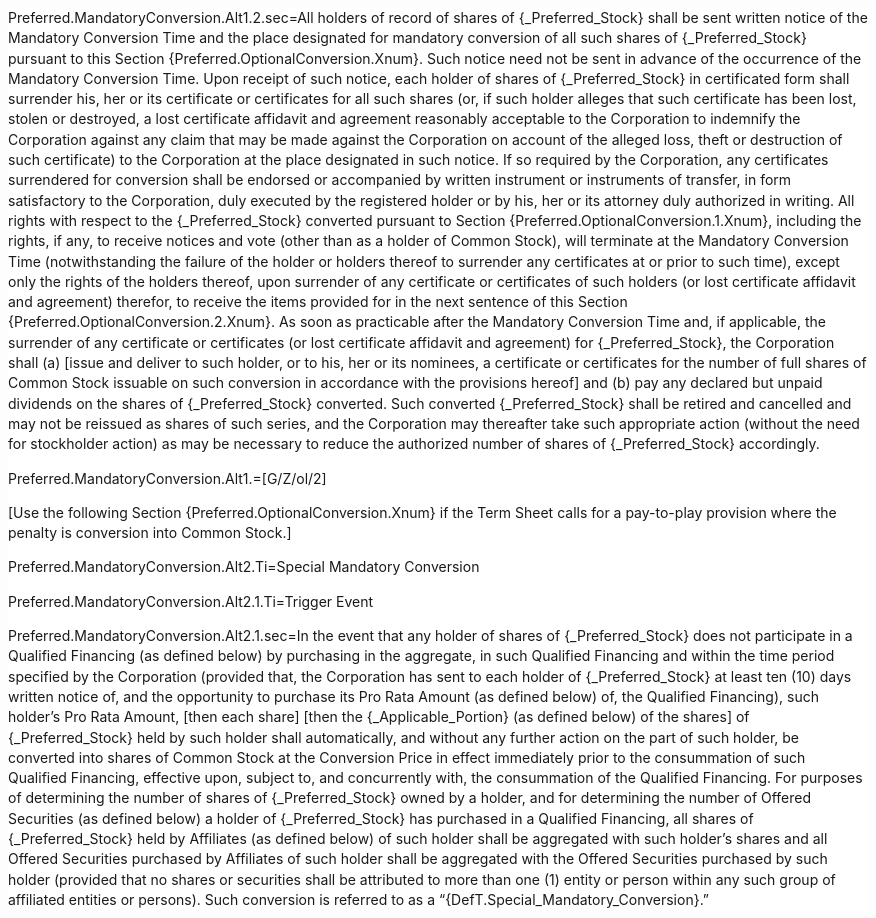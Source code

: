 Preferred.MandatoryConversion.Alt1.2.sec=All holders of record of shares of {_Preferred_Stock} shall be sent written notice of the Mandatory Conversion Time and the place designated for mandatory conversion of all such shares of {_Preferred_Stock} pursuant to this Section {Preferred.OptionalConversion.Xnum}.  Such notice need not be sent in advance of the occurrence of the Mandatory Conversion Time.  Upon receipt of such notice, each holder of shares of {_Preferred_Stock} in certificated form shall surrender his, her or its certificate or certificates for all such shares (or, if such holder alleges that such certificate has been lost, stolen or destroyed, a lost certificate affidavit and agreement reasonably acceptable to the Corporation to indemnify the Corporation against any claim that may be made against the Corporation on account of the alleged loss, theft or destruction of such certificate) to the Corporation at the place designated in such notice.  If so required by the Corporation, any certificates surrendered for conversion shall be endorsed or accompanied by written instrument or instruments of transfer, in form satisfactory to the Corporation, duly executed by the registered holder or by his, her or its attorney duly authorized in writing.  All rights with respect to the {_Preferred_Stock} converted pursuant to Section {Preferred.OptionalConversion.1.Xnum}, including the rights, if any, to receive notices and vote (other than as a holder of Common Stock), will terminate at the Mandatory Conversion Time (notwithstanding the failure of the holder or holders thereof to surrender any certificates at or prior to such time), except only the rights of the holders thereof, upon surrender of any certificate or certificates of such holders (or lost certificate affidavit and agreement) therefor, to receive the items provided for in the next sentence of this Section {Preferred.OptionalConversion.2.Xnum}.  As soon as practicable after the Mandatory Conversion Time and, if applicable, the surrender of any certificate or certificates (or lost certificate affidavit and agreement) for {_Preferred_Stock}, the Corporation shall (a) [issue and deliver to such holder, or to his, her or its nominees, a certificate or certificates for the number of full shares of Common Stock issuable on such conversion in accordance with the provisions hereof]  and (b) pay any declared but unpaid dividends on the shares of {_Preferred_Stock} converted.  Such converted {_Preferred_Stock} shall be retired and cancelled and may not be reissued as shares of such series, and the Corporation may thereafter take such appropriate action (without the need for stockholder action) as may be necessary to reduce the authorized number of shares of {_Preferred_Stock} accordingly.

Preferred.MandatoryConversion.Alt1.=[G/Z/ol/2]

[Use the following Section {Preferred.OptionalConversion.Xnum} if the Term Sheet calls for a pay-to-play provision where the penalty is conversion into Common Stock.] 

Preferred.MandatoryConversion.Alt2.Ti=Special Mandatory Conversion

Preferred.MandatoryConversion.Alt2.1.Ti=Trigger Event

Preferred.MandatoryConversion.Alt2.1.sec=In the event that any holder of shares of {_Preferred_Stock} does not participate in a Qualified Financing (as defined below) by purchasing in the aggregate, in such Qualified Financing and within the time period specified by the Corporation (provided that, the Corporation has sent to each holder of {_Preferred_Stock} at least ten (10) days written notice of, and the opportunity to purchase its Pro Rata Amount (as defined below) of, the Qualified Financing), such holder’s Pro Rata Amount, [then each share] [then the {_Applicable_Portion} (as defined below) of the shares] of {_Preferred_Stock} held by such holder shall automatically, and without any further action on the part of such holder, be converted into shares of Common Stock at the Conversion Price in effect immediately prior to the consummation of such Qualified Financing, effective upon, subject to, and concurrently with, the consummation of the Qualified Financing.  For purposes of determining the number of shares of {_Preferred_Stock} owned by a holder, and for determining the number of Offered Securities (as defined below) a holder of {_Preferred_Stock} has purchased in a Qualified Financing, all shares of {_Preferred_Stock} held by Affiliates (as defined below) of such holder shall be aggregated with such holder’s shares and all Offered Securities purchased by Affiliates of such holder shall be aggregated with the Offered Securities purchased by such holder (provided that no shares or securities shall be attributed to more than one (1) entity or person within any such group of affiliated entities or persons).  Such conversion is referred to as a “{DefT.Special_Mandatory_Conversion}.” 
